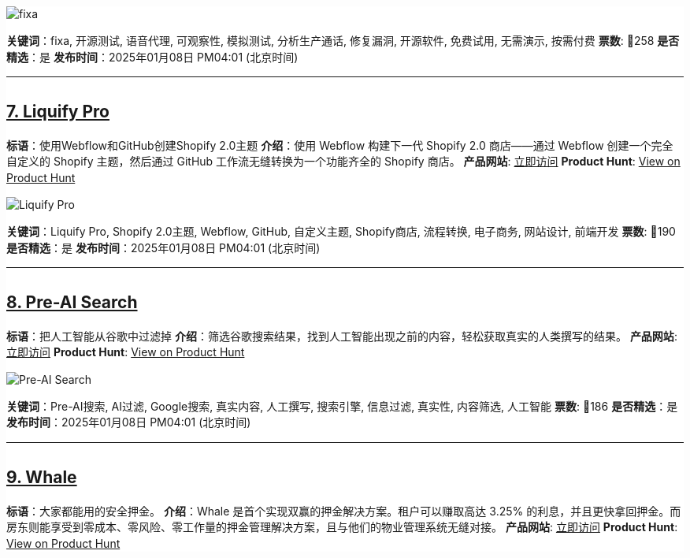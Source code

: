![fixa](https://ph-files.imgix.net/3d8e3000-664e-4aa1-9505-799aa4831489.png?auto=format&fit=crop&frame=1&h=512&w=1024)

**关键词**：fixa, 开源测试, 语音代理, 可观察性, 模拟测试, 分析生产通话, 修复漏洞, 开源软件, 免费试用, 无需演示, 按需付费
**票数**: 🔺258
**是否精选**：是
**发布时间**：2025年01月08日 PM04:01 (北京时间)

---

## [7. Liquify Pro](https://www.producthunt.com/posts/liquify-pro?utm_campaign=producthunt-api&utm_medium=api-v2&utm_source=Application%3A+decohack+%28ID%3A+131684%29)
**标语**：使用Webflow和GitHub创建Shopify 2.0主题
**介绍**：使用 Webflow 构建下一代 Shopify 2.0 商店——通过 Webflow 创建一个完全自定义的 Shopify 主题，然后通过 GitHub 工作流无缝转换为一个功能齐全的 Shopify 商店。
**产品网站**: [立即访问](https://www.producthunt.com/r/R2OXCPNY4JXYDB?utm_campaign=producthunt-api&utm_medium=api-v2&utm_source=Application%3A+decohack+%28ID%3A+131684%29)
**Product Hunt**: [View on Product Hunt](https://www.producthunt.com/posts/liquify-pro?utm_campaign=producthunt-api&utm_medium=api-v2&utm_source=Application%3A+decohack+%28ID%3A+131684%29)

![Liquify Pro](https://ph-files.imgix.net/a7c184fb-854c-4d7c-a1d2-8c9cae308f12.webp?auto=format&fit=crop&frame=1&h=512&w=1024)

**关键词**：Liquify Pro, Shopify 2.0主题, Webflow, GitHub, 自定义主题, Shopify商店, 流程转换, 电子商务, 网站设计, 前端开发
**票数**: 🔺190
**是否精选**：是
**发布时间**：2025年01月08日 PM04:01 (北京时间)

---

## [8. Pre-AI Search](https://www.producthunt.com/posts/pre-ai-search?utm_campaign=producthunt-api&utm_medium=api-v2&utm_source=Application%3A+decohack+%28ID%3A+131684%29)
**标语**：把人工智能从谷歌中过滤掉
**介绍**：筛选谷歌搜索结果，找到人工智能出现之前的内容，轻松获取真实的人类撰写的结果。
**产品网站**: [立即访问](https://www.producthunt.com/r/2YXWTZRTR3PND2?utm_campaign=producthunt-api&utm_medium=api-v2&utm_source=Application%3A+decohack+%28ID%3A+131684%29)
**Product Hunt**: [View on Product Hunt](https://www.producthunt.com/posts/pre-ai-search?utm_campaign=producthunt-api&utm_medium=api-v2&utm_source=Application%3A+decohack+%28ID%3A+131684%29)

![Pre-AI Search](https://ph-files.imgix.net/1d8a1f2a-bc8c-4b83-a2ef-74756e52080a.png?auto=format&fit=crop&frame=1&h=512&w=1024)

**关键词**：Pre-AI搜索, AI过滤, Google搜索, 真实内容, 人工撰写, 搜索引擎, 信息过滤, 真实性, 内容筛选, 人工智能
**票数**: 🔺186
**是否精选**：是
**发布时间**：2025年01月08日 PM04:01 (北京时间)

---

## [9. Whale](https://www.producthunt.com/posts/whale-9?utm_campaign=producthunt-api&utm_medium=api-v2&utm_source=Application%3A+decohack+%28ID%3A+131684%29)
**标语**：大家都能用的安全押金。
**介绍**：Whale 是首个实现双赢的押金解决方案。租户可以赚取高达 3.25% 的利息，并且更快拿回押金。而房东则能享受到零成本、零风险、零工作量的押金管理解决方案，且与他们的物业管理系统无缝对接。
**产品网站**: [立即访问](https://www.producthunt.com/r/M3ZI5ROKJOBK37?utm_campaign=producthunt-api&utm_medium=api-v2&utm_source=Application%3A+decohack+%28ID%3A+131684%29)
**Product Hunt**: [View on Product Hunt](https://www.producthunt.com/posts/whale-9?utm_campaign=producthunt-api&utm_medium=api-v2&utm_source=Application%3A+decohack+%28ID%3A+131684%29)
